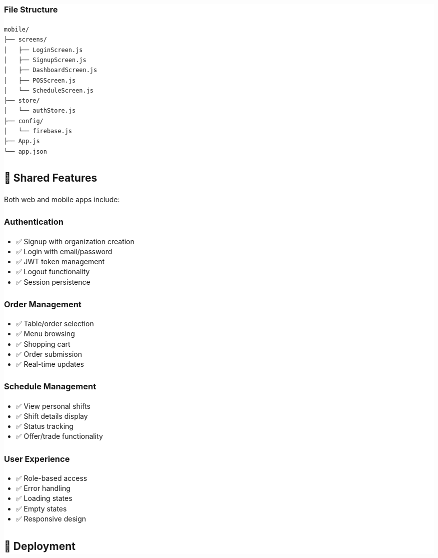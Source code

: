 ### File Structure
```
mobile/
├── screens/
│   ├── LoginScreen.js
│   ├── SignupScreen.js
│   ├── DashboardScreen.js
│   ├── POSScreen.js
│   └── ScheduleScreen.js
├── store/
│   └── authStore.js
├── config/
│   └── firebase.js
├── App.js
└── app.json
```

## 🔄 Shared Features

Both web and mobile apps include:

### Authentication
- ✅ Signup with organization creation
- ✅ Login with email/password
- ✅ JWT token management
- ✅ Logout functionality
- ✅ Session persistence

### Order Management
- ✅ Table/order selection
- ✅ Menu browsing
- ✅ Shopping cart
- ✅ Order submission
- ✅ Real-time updates

### Schedule Management
- ✅ View personal shifts
- ✅ Shift details display
- ✅ Status tracking
- ✅ Offer/trade functionality

### User Experience
- ✅ Role-based access
- ✅ Error handling
- ✅ Loading states
- ✅ Empty states
- ✅ Responsive design

## 🚀 Deployment
